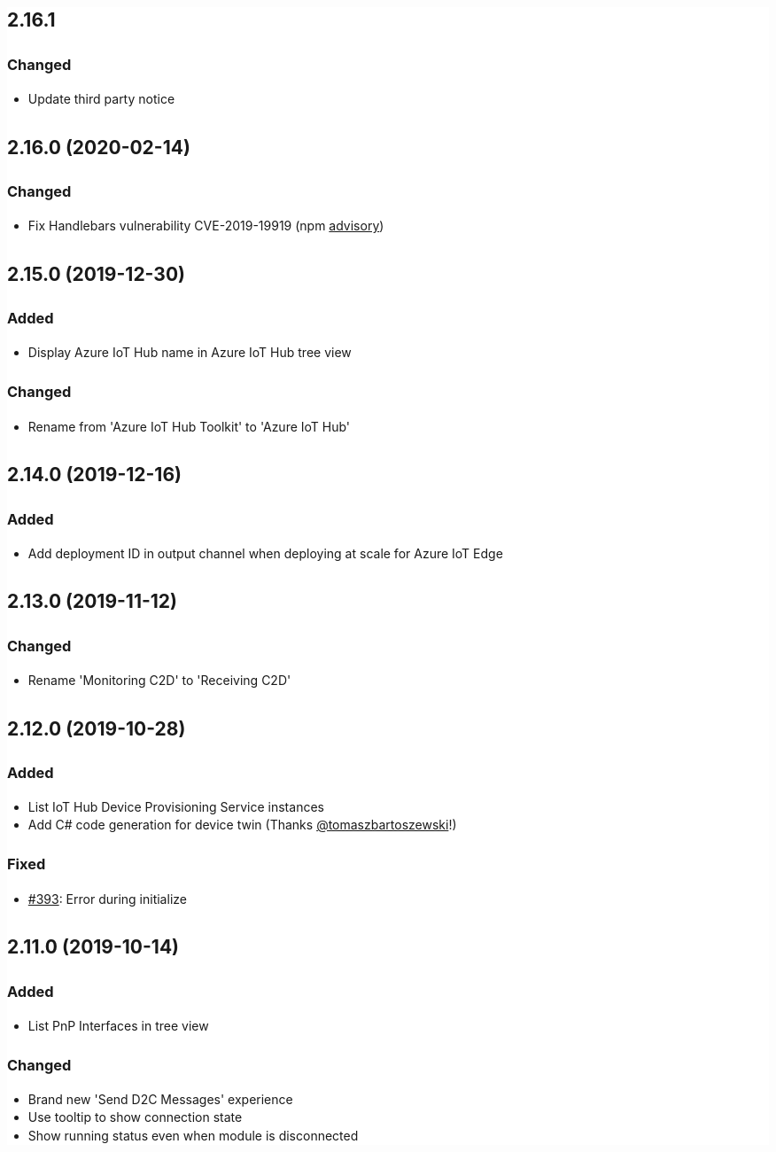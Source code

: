 ## 2.16.1
### Changed
* Update third party notice

## 2.16.0 (2020-02-14)
### Changed
* Fix Handlebars vulnerability CVE-2019-19919 (npm [advisory](https://www.npmjs.com/advisories/1164))

## 2.15.0 (2019-12-30)
### Added
* Display Azure IoT Hub name in Azure IoT Hub tree view

### Changed
* Rename from 'Azure IoT Hub Toolkit' to 'Azure IoT Hub'

## 2.14.0 (2019-12-16)
### Added
* Add deployment ID in output channel when deploying at scale for Azure IoT Edge

## 2.13.0 (2019-11-12)
### Changed
* Rename 'Monitoring C2D' to 'Receiving C2D'

## 2.12.0 (2019-10-28)
### Added
* List IoT Hub Device Provisioning Service instances
* Add C# code generation for device twin (Thanks [@tomaszbartoszewski](https://github.com/tomaszbartoszewski)!)

### Fixed
* [#393](https://github.com/microsoft/vscode-azure-iot-toolkit/issues/393): Error during initialize

## 2.11.0 (2019-10-14)
### Added
* List PnP Interfaces in tree view

### Changed
* Brand new 'Send D2C Messages' experience
* Use tooltip to show connection state
* Show running status even when module is disconnected
